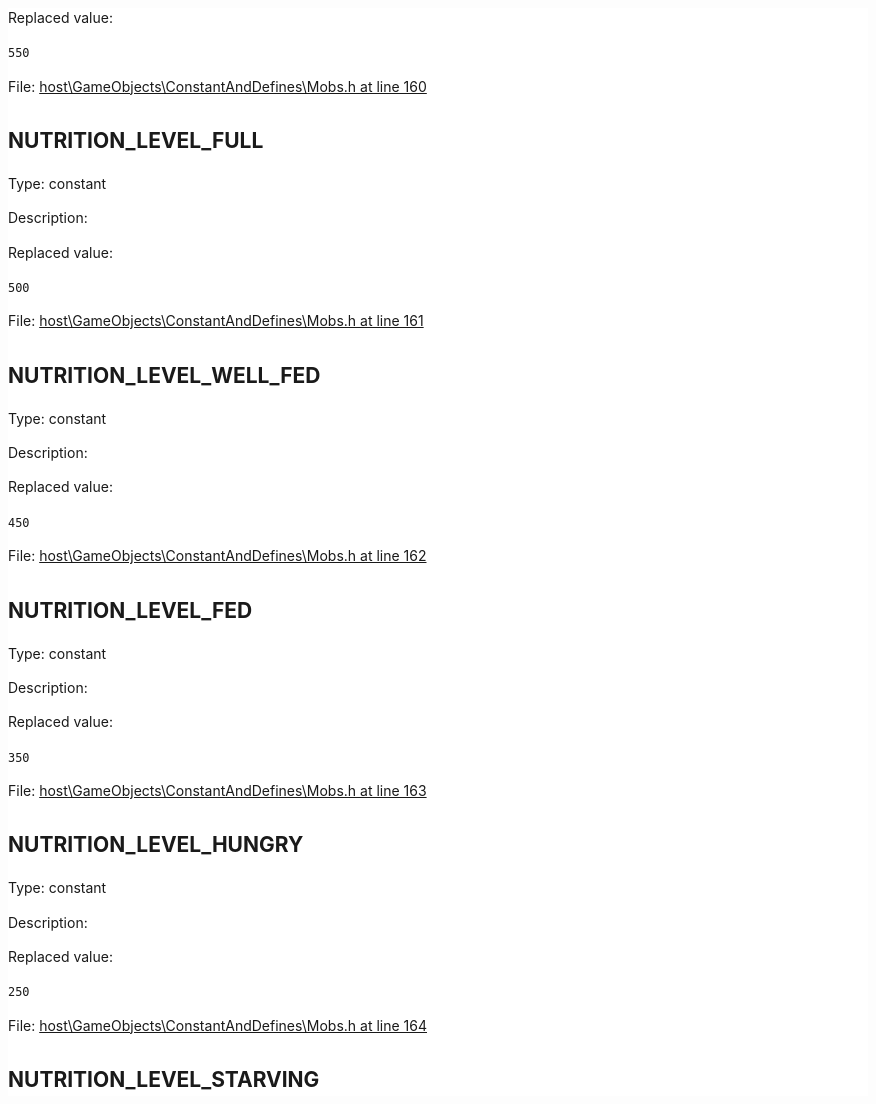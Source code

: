
Replaced value:
```sqf
550
```
File: [host\GameObjects\ConstantAndDefines\Mobs.h at line 160](../../../Src/host/GameObjects/ConstantAndDefines/Mobs.h#L160)
## NUTRITION_LEVEL_FULL

Type: constant

Description: 


Replaced value:
```sqf
500
```
File: [host\GameObjects\ConstantAndDefines\Mobs.h at line 161](../../../Src/host/GameObjects/ConstantAndDefines/Mobs.h#L161)
## NUTRITION_LEVEL_WELL_FED

Type: constant

Description: 


Replaced value:
```sqf
450
```
File: [host\GameObjects\ConstantAndDefines\Mobs.h at line 162](../../../Src/host/GameObjects/ConstantAndDefines/Mobs.h#L162)
## NUTRITION_LEVEL_FED

Type: constant

Description: 


Replaced value:
```sqf
350
```
File: [host\GameObjects\ConstantAndDefines\Mobs.h at line 163](../../../Src/host/GameObjects/ConstantAndDefines/Mobs.h#L163)
## NUTRITION_LEVEL_HUNGRY

Type: constant

Description: 


Replaced value:
```sqf
250
```
File: [host\GameObjects\ConstantAndDefines\Mobs.h at line 164](../../../Src/host/GameObjects/ConstantAndDefines/Mobs.h#L164)
## NUTRITION_LEVEL_STARVING
